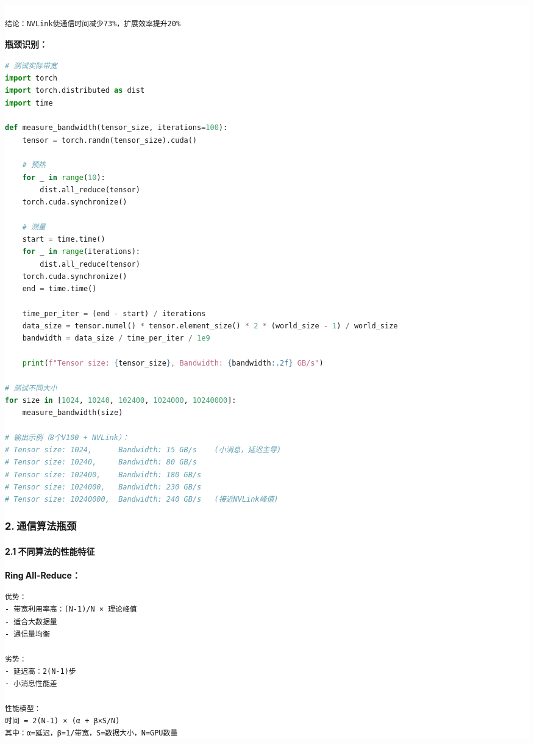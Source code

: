 ```

结论：NVLink使通信时间减少73%，扩展效率提升20%
```

**瓶颈识别：**

```python
# 测试实际带宽
import torch
import torch.distributed as dist
import time

def measure_bandwidth(tensor_size, iterations=100):
    tensor = torch.randn(tensor_size).cuda()
    
    # 预热
    for _ in range(10):
        dist.all_reduce(tensor)
    torch.cuda.synchronize()
    
    # 测量
    start = time.time()
    for _ in range(iterations):
        dist.all_reduce(tensor)
    torch.cuda.synchronize()
    end = time.time()
    
    time_per_iter = (end - start) / iterations
    data_size = tensor.numel() * tensor.element_size() * 2 * (world_size - 1) / world_size
    bandwidth = data_size / time_per_iter / 1e9
    
    print(f"Tensor size: {tensor_size}, Bandwidth: {bandwidth:.2f} GB/s")

# 测试不同大小
for size in [1024, 10240, 102400, 1024000, 10240000]:
    measure_bandwidth(size)

# 输出示例（8个V100 + NVLink）：
# Tensor size: 1024,      Bandwidth: 15 GB/s    (小消息，延迟主导)
# Tensor size: 10240,     Bandwidth: 80 GB/s
# Tensor size: 102400,    Bandwidth: 180 GB/s
# Tensor size: 1024000,   Bandwidth: 230 GB/s
# Tensor size: 10240000,  Bandwidth: 240 GB/s   (接近NVLink峰值)
```

### 2. 通信算法瓶颈

#### 2.1 不同算法的性能特征

**Ring All-Reduce：**

```
优势：
- 带宽利用率高：(N-1)/N × 理论峰值
- 适合大数据量
- 通信量均衡

劣势：
- 延迟高：2(N-1)步
- 小消息性能差

性能模型：
时间 = 2(N-1) × (α + β×S/N)
其中：α=延迟，β=1/带宽，S=数据大小，N=GPU数量
```
